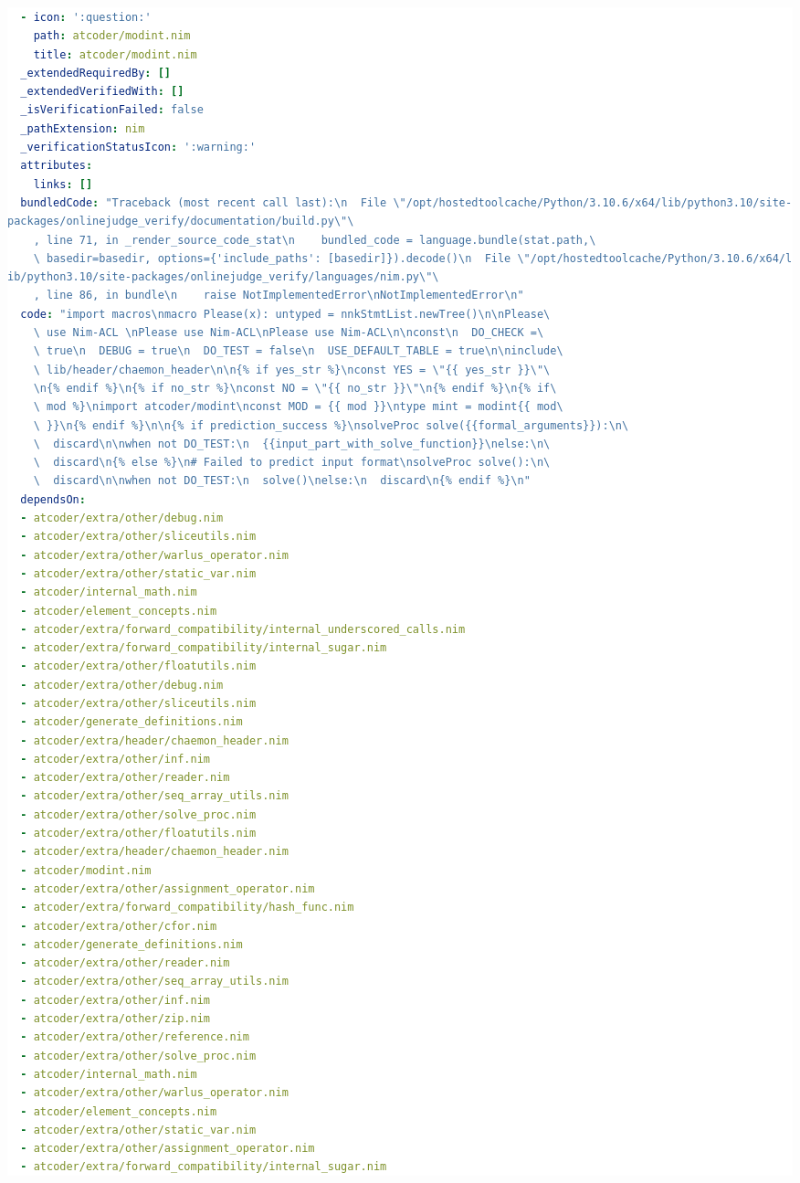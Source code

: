 ```yaml
  - icon: ':question:'
    path: atcoder/modint.nim
    title: atcoder/modint.nim
  _extendedRequiredBy: []
  _extendedVerifiedWith: []
  _isVerificationFailed: false
  _pathExtension: nim
  _verificationStatusIcon: ':warning:'
  attributes:
    links: []
  bundledCode: "Traceback (most recent call last):\n  File \"/opt/hostedtoolcache/Python/3.10.6/x64/lib/python3.10/site-packages/onlinejudge_verify/documentation/build.py\"\
    , line 71, in _render_source_code_stat\n    bundled_code = language.bundle(stat.path,\
    \ basedir=basedir, options={'include_paths': [basedir]}).decode()\n  File \"/opt/hostedtoolcache/Python/3.10.6/x64/lib/python3.10/site-packages/onlinejudge_verify/languages/nim.py\"\
    , line 86, in bundle\n    raise NotImplementedError\nNotImplementedError\n"
  code: "import macros\nmacro Please(x): untyped = nnkStmtList.newTree()\n\nPlease\
    \ use Nim-ACL \nPlease use Nim-ACL\nPlease use Nim-ACL\n\nconst\n  DO_CHECK =\
    \ true\n  DEBUG = true\n  DO_TEST = false\n  USE_DEFAULT_TABLE = true\n\ninclude\
    \ lib/header/chaemon_header\n\n{% if yes_str %}\nconst YES = \"{{ yes_str }}\"\
    \n{% endif %}\n{% if no_str %}\nconst NO = \"{{ no_str }}\"\n{% endif %}\n{% if\
    \ mod %}\nimport atcoder/modint\nconst MOD = {{ mod }}\ntype mint = modint{{ mod\
    \ }}\n{% endif %}\n\n{% if prediction_success %}\nsolveProc solve({{formal_arguments}}):\n\
    \  discard\n\nwhen not DO_TEST:\n  {{input_part_with_solve_function}}\nelse:\n\
    \  discard\n{% else %}\n# Failed to predict input format\nsolveProc solve():\n\
    \  discard\n\nwhen not DO_TEST:\n  solve()\nelse:\n  discard\n{% endif %}\n"
  dependsOn:
  - atcoder/extra/other/debug.nim
  - atcoder/extra/other/sliceutils.nim
  - atcoder/extra/other/warlus_operator.nim
  - atcoder/extra/other/static_var.nim
  - atcoder/internal_math.nim
  - atcoder/element_concepts.nim
  - atcoder/extra/forward_compatibility/internal_underscored_calls.nim
  - atcoder/extra/forward_compatibility/internal_sugar.nim
  - atcoder/extra/other/floatutils.nim
  - atcoder/extra/other/debug.nim
  - atcoder/extra/other/sliceutils.nim
  - atcoder/generate_definitions.nim
  - atcoder/extra/header/chaemon_header.nim
  - atcoder/extra/other/inf.nim
  - atcoder/extra/other/reader.nim
  - atcoder/extra/other/seq_array_utils.nim
  - atcoder/extra/other/solve_proc.nim
  - atcoder/extra/other/floatutils.nim
  - atcoder/extra/header/chaemon_header.nim
  - atcoder/modint.nim
  - atcoder/extra/other/assignment_operator.nim
  - atcoder/extra/forward_compatibility/hash_func.nim
  - atcoder/extra/other/cfor.nim
  - atcoder/generate_definitions.nim
  - atcoder/extra/other/reader.nim
  - atcoder/extra/other/seq_array_utils.nim
  - atcoder/extra/other/inf.nim
  - atcoder/extra/other/zip.nim
  - atcoder/extra/other/reference.nim
  - atcoder/extra/other/solve_proc.nim
  - atcoder/internal_math.nim
  - atcoder/extra/other/warlus_operator.nim
  - atcoder/element_concepts.nim
  - atcoder/extra/other/static_var.nim
  - atcoder/extra/other/assignment_operator.nim
  - atcoder/extra/forward_compatibility/internal_sugar.nim
```